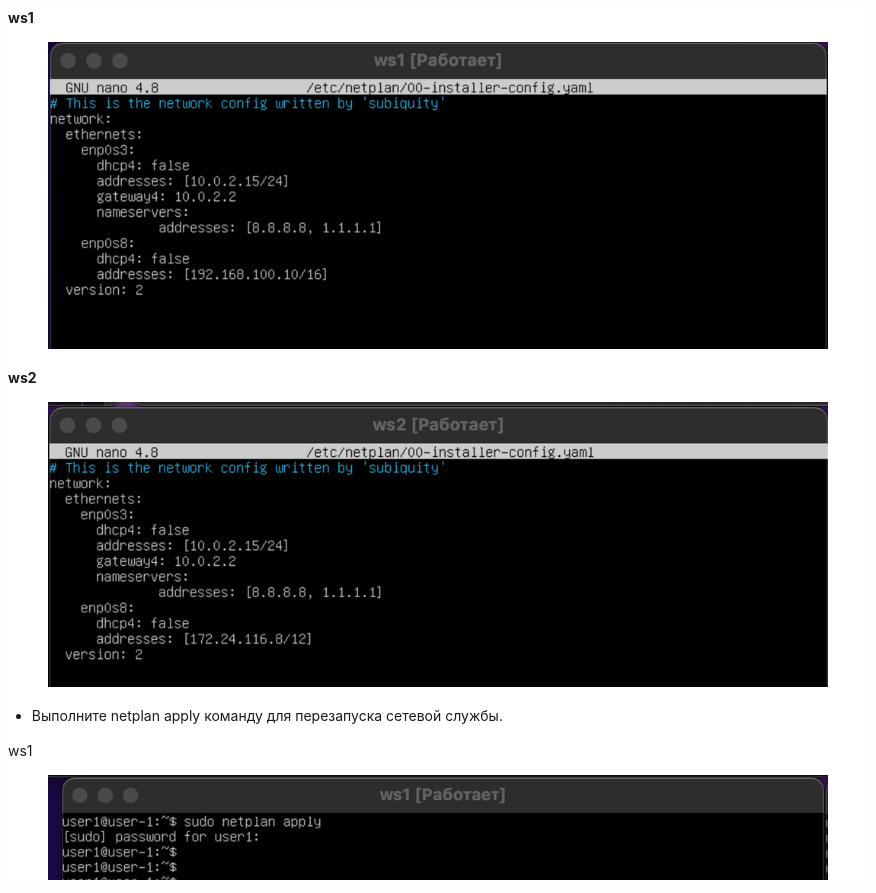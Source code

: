 

**ws1**

<figure>
    <img src="./screen/Part_2_3.png" alt="Part_2_3" />
    <figcaption ></figcaption> 
</figure> 

**ws2**
 
<figure>
    <img src="./screen/Part_2_4.png" alt="Part_2_4" />
    <figcaption ></figcaption> 
</figure> 

* Выполните netplan apply команду для перезапуска сетевой службы.

ws1

<figure>
    <img src="./screen/Part_2_5.png" alt="Part_2_5" />
    <figcaption ></figcaption> 
</figure> 
